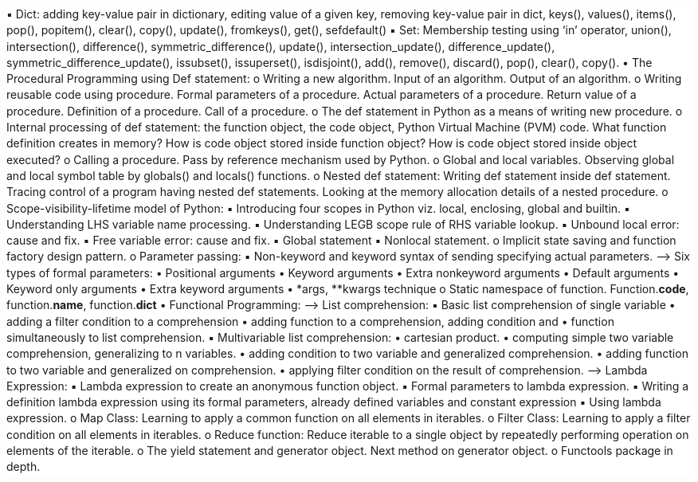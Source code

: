 ▪ Dict: adding key-value pair in dictionary, editing value of a given key, removing key-value pair in dict, keys(), values(), items(), pop(), popitem(), clear(), copy(), update(), fromkeys(), get(), sefdefault()
▪ Set: Membership testing using ‘in’ operator, union(), intersection(), difference(), symmetric_difference(), update(), intersection_update(), difference_update(), symmetric_difference_update(), issubset(), issuperset(), isdisjoint(), add(), remove(), discard(), pop(), clear(), copy().
• The Procedural Programming using Def statement:
o Writing a new algorithm. Input of an algorithm. Output of an algorithm.
o Writing reusable code using procedure. Formal parameters of a procedure. Actual parameters of a procedure. Return value of a procedure. Definition of a procedure. Call of a procedure.
o The def statement in Python as a means of writing new procedure.
o Internal processing of def statement: the function object, the code object, Python Virtual Machine (PVM) code. What function definition creates in memory? How is code object stored inside function object? How is code object stored inside object executed?
o Calling a procedure. Pass by reference mechanism used by Python.
o Global and local variables. Observing global and local symbol table by globals() and locals() functions.
o Nested def statement: Writing def statement inside def statement. Tracing control of a program having nested def statements. Looking at the memory allocation details of a nested procedure.
o Scope-visibility-lifetime model of Python:
▪ Introducing four scopes in Python viz. local, enclosing, global and builtin.
▪ Understanding LHS variable name processing.
▪ Understanding LEGB scope rule of RHS variable lookup.
▪ Unbound local error: cause and fix.
▪ Free variable error: cause and fix.
▪ Global statement
▪ Nonlocal statement.
o Implicit state saving and function factory design pattern.
o Parameter passing:
▪ Non-keyword and keyword syntax of sending specifying actual parameters.
--> Six types of formal parameters:
• Positional arguments
• Keyword arguments
• Extra nonkeyword arguments
• Default arguments
• Keyword only arguments
• Extra keyword arguments
• *args, **kwargs technique
o Static namespace of function. Function.__code__, function.__name__, function.__dict__
• Functional Programming:
--> List comprehension:
▪ Basic list comprehension of single variable
• adding a filter condition to a comprehension
• adding function to a comprehension, adding condition and
• function simultaneously to list comprehension.
▪ Multivariable list comprehension:
• cartesian product.
• computing simple two variable comprehension, generalizing to n variables.
• adding condition to two variable and generalized comprehension.
• adding function to two variable and generalized on comprehension.
• applying filter condition on the result of comprehension.
--> Lambda Expression:
▪ Lambda expression to create an anonymous function object.
▪ Formal parameters to lambda expression.
▪ Writing a definition lambda expression using its formal parameters, already defined variables and constant expression
▪ Using lambda expression.
o Map Class: Learning to apply a common function on all elements in iterables.
o Filter Class: Learning to apply a filter condition on all elements in iterables.
o Reduce function: Reduce iterable to a single object by repeatedly performing operation on elements of the iterable.
o The yield statement and generator object. Next method on generator object.
o Functools package in depth.
